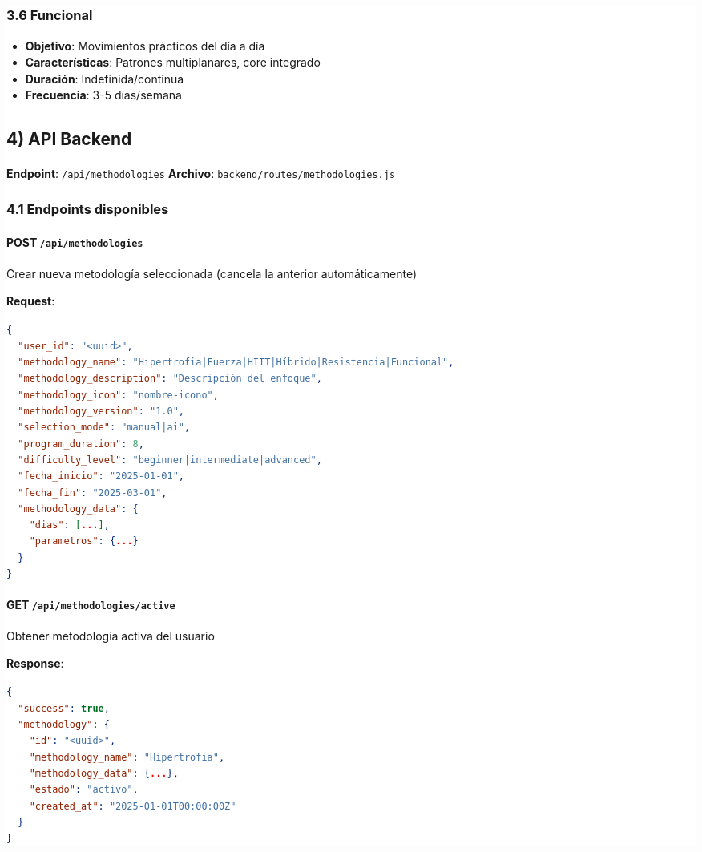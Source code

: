 ### 3.6 Funcional
- **Objetivo**: Movimientos prácticos del día a día
- **Características**: Patrones multiplanares, core integrado
- **Duración**: Indefinida/continua
- **Frecuencia**: 3-5 días/semana

## 4) API Backend
**Endpoint**: `/api/methodologies`
**Archivo**: `backend/routes/methodologies.js`

### 4.1 Endpoints disponibles

#### POST `/api/methodologies`
Crear nueva metodología seleccionada (cancela la anterior automáticamente)

**Request**:
```json
{
  "user_id": "<uuid>",
  "methodology_name": "Hipertrofia|Fuerza|HIIT|Híbrido|Resistencia|Funcional",
  "methodology_description": "Descripción del enfoque",
  "methodology_icon": "nombre-icono",
  "methodology_version": "1.0",
  "selection_mode": "manual|ai",
  "program_duration": 8,
  "difficulty_level": "beginner|intermediate|advanced",
  "fecha_inicio": "2025-01-01",
  "fecha_fin": "2025-03-01",
  "methodology_data": {
    "dias": [...],
    "parametros": {...}
  }
}
```

#### GET `/api/methodologies/active`
Obtener metodología activa del usuario

**Response**:
```json
{
  "success": true,
  "methodology": {
    "id": "<uuid>",
    "methodology_name": "Hipertrofia",
    "methodology_data": {...},
    "estado": "activo",
    "created_at": "2025-01-01T00:00:00Z"
  }
}
```
